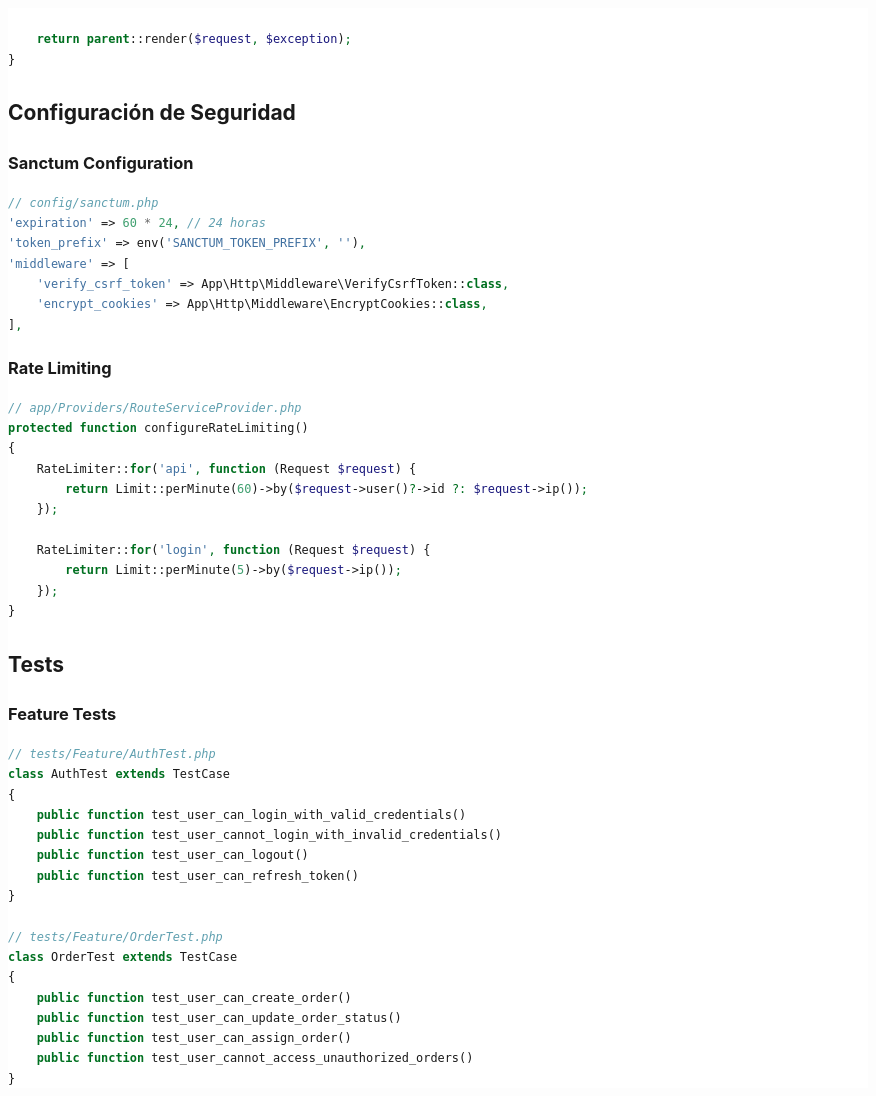```php
    
    return parent::render($request, $exception);
}
```

## Configuración de Seguridad

### Sanctum Configuration
```php
// config/sanctum.php
'expiration' => 60 * 24, // 24 horas
'token_prefix' => env('SANCTUM_TOKEN_PREFIX', ''),
'middleware' => [
    'verify_csrf_token' => App\Http\Middleware\VerifyCsrfToken::class,
    'encrypt_cookies' => App\Http\Middleware\EncryptCookies::class,
],
```

### Rate Limiting
```php
// app/Providers/RouteServiceProvider.php
protected function configureRateLimiting()
{
    RateLimiter::for('api', function (Request $request) {
        return Limit::perMinute(60)->by($request->user()?->id ?: $request->ip());
    });
    
    RateLimiter::for('login', function (Request $request) {
        return Limit::perMinute(5)->by($request->ip());
    });
}
```

## Tests

### Feature Tests
```php
// tests/Feature/AuthTest.php
class AuthTest extends TestCase
{
    public function test_user_can_login_with_valid_credentials()
    public function test_user_cannot_login_with_invalid_credentials()
    public function test_user_can_logout()
    public function test_user_can_refresh_token()
}

// tests/Feature/OrderTest.php
class OrderTest extends TestCase
{
    public function test_user_can_create_order()
    public function test_user_can_update_order_status()
    public function test_user_can_assign_order()
    public function test_user_cannot_access_unauthorized_orders()
}
```

